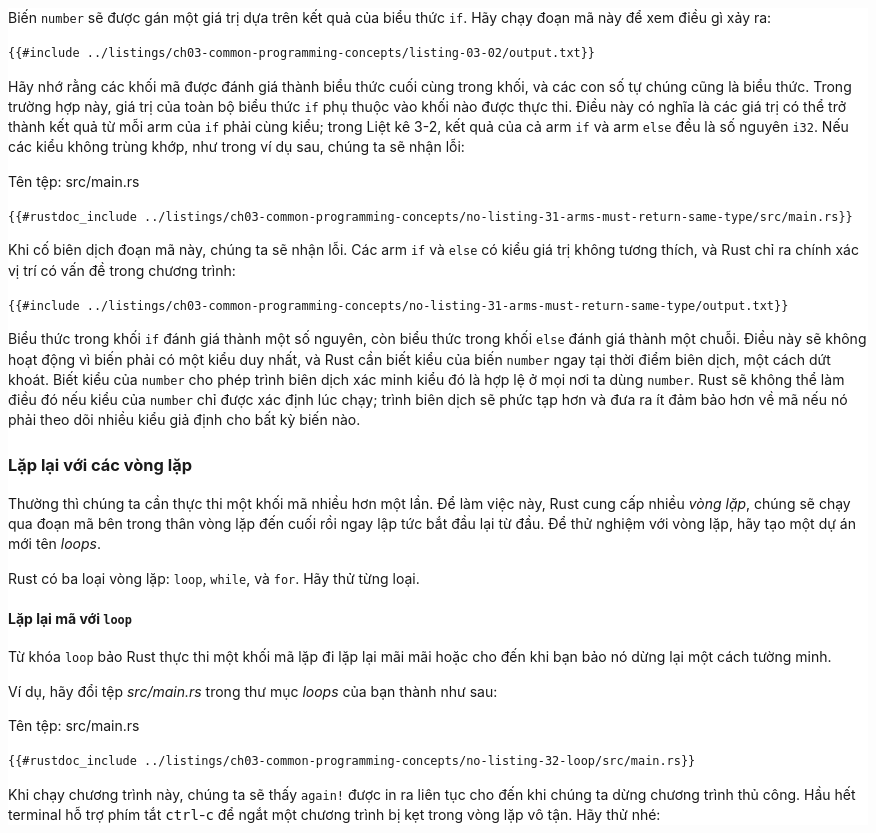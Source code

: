 </Listing>

Biến `number` sẽ được gán một giá trị dựa trên kết quả của biểu thức `if`. Hãy chạy đoạn mã này để xem điều gì xảy ra:

```console
{{#include ../listings/ch03-common-programming-concepts/listing-03-02/output.txt}}
```

Hãy nhớ rằng các khối mã được đánh giá thành biểu thức cuối cùng trong khối, và các con số tự chúng cũng là biểu thức. Trong trường hợp này, giá trị của toàn bộ biểu thức `if` phụ thuộc vào khối nào được thực thi. Điều này có nghĩa là các giá trị có thể trở thành kết quả từ mỗi arm của `if` phải cùng kiểu; trong Liệt kê 3-2, kết quả của cả arm `if` và arm `else` đều là số nguyên `i32`. Nếu các kiểu không trùng khớp, như trong ví dụ sau, chúng ta sẽ nhận lỗi:

<span class="filename">Tên tệp: src/main.rs</span>

```rust,ignore,does_not_compile
{{#rustdoc_include ../listings/ch03-common-programming-concepts/no-listing-31-arms-must-return-same-type/src/main.rs}}
```

Khi cố biên dịch đoạn mã này, chúng ta sẽ nhận lỗi. Các arm `if` và `else` có kiểu giá trị không tương thích, và Rust chỉ ra chính xác vị trí có vấn đề trong chương trình:

```console
{{#include ../listings/ch03-common-programming-concepts/no-listing-31-arms-must-return-same-type/output.txt}}
```

Biểu thức trong khối `if` đánh giá thành một số nguyên, còn biểu thức trong khối `else` đánh giá thành một chuỗi. Điều này sẽ không hoạt động vì biến phải có một kiểu duy nhất, và Rust cần biết kiểu của biến `number` ngay tại thời điểm biên dịch, một cách dứt khoát. Biết kiểu của `number` cho phép trình biên dịch xác minh kiểu đó là hợp lệ ở mọi nơi ta dùng `number`. Rust sẽ không thể làm điều đó nếu kiểu của `number` chỉ được xác định lúc chạy; trình biên dịch sẽ phức tạp hơn và đưa ra ít đảm bảo hơn về mã nếu nó phải theo dõi nhiều kiểu giả định cho bất kỳ biến nào.

### Lặp lại với các vòng lặp

Thường thì chúng ta cần thực thi một khối mã nhiều hơn một lần. Để làm việc này, Rust cung cấp nhiều _vòng lặp_, chúng sẽ chạy qua đoạn mã bên trong thân vòng lặp đến cuối rồi ngay lập tức bắt đầu lại từ đầu. Để thử nghiệm với vòng lặp, hãy tạo một dự án mới tên _loops_.

Rust có ba loại vòng lặp: `loop`, `while`, và `for`. Hãy thử từng loại.

#### Lặp lại mã với `loop`

Từ khóa `loop` bảo Rust thực thi một khối mã lặp đi lặp lại mãi mãi hoặc cho đến khi bạn bảo nó dừng lại một cách tường minh.

Ví dụ, hãy đổi tệp _src/main.rs_ trong thư mục _loops_ của bạn thành như sau:

<span class="filename">Tên tệp: src/main.rs</span>

```rust,ignore
{{#rustdoc_include ../listings/ch03-common-programming-concepts/no-listing-32-loop/src/main.rs}}
```

Khi chạy chương trình này, chúng ta sẽ thấy `again!` được in ra liên tục cho đến khi chúng ta dừng chương trình thủ công. Hầu hết terminal hỗ trợ phím tắt <kbd>ctrl</kbd>-<kbd>c</kbd> để ngắt một chương trình bị kẹt trong vòng lặp vô tận. Hãy thử nhé:
